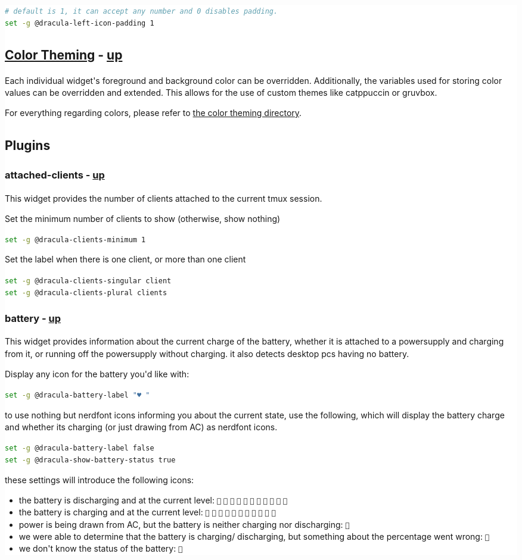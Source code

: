 ```bash
# default is 1, it can accept any number and 0 disables padding.
set -g @dracula-left-icon-padding 1
```

## [Color Theming](/docs/color_theming/README.md) - [up](#table-of-contents)

Each individual widget's foreground and background color can be overridden.
Additionally, the variables used for storing color values can be overridden and extended.
This allows for the use of custom themes like catppuccin or gruvbox.

For everything regarding colors, please refer to [the color theming directory](/docs/color_theming/README.md).

## Plugins

### attached-clients - [up](#table-of-contents)

This widget provides the number of clients attached to the current tmux session.

Set the minimum number of clients to show (otherwise, show nothing)

```bash
set -g @dracula-clients-minimum 1
```

Set the label when there is one client, or more than one client

```bash
set -g @dracula-clients-singular client
set -g @dracula-clients-plural clients
```

### battery - [up](#table-of-contents)

This widget provides information about the current charge of the battery, whether it is attached to a powersupply and charging from it, or running off the powersupply without charging. it also detects desktop pcs having no battery.

Display any icon for the battery you'd like with:

```bash
set -g @dracula-battery-label "♥ "
```

to use nothing but nerdfont icons informing you about the current state, use the following,
which will display the battery charge and whether its charging (or just drawing from AC) as nerdfont icons.

```bash
set -g @dracula-battery-label false
set -g @dracula-show-battery-status true
```
these settings will introduce the following icons:
- the battery is discharging and at the current level: `󰂎` `󰁺` `󰁻` `󰁼` `󰁽` `󰁾` `󰁿` `󰂀` `󰂁` `󰂂` `󰁹`
- the battery is charging and at the current level: `󰢟` `󰢜` `󰂆` `󰂇` `󰂈` `󰢝` `󰂉` `󰢞` `󰂊` `󰂋` `󰂅`
- power is being drawn from AC, but the battery is neither charging nor discharging: ``
- we were able to determine that the battery is charging/ discharging, but something about the percentage went wrong: `󰂃`
- we don't know the status of the battery: ``
